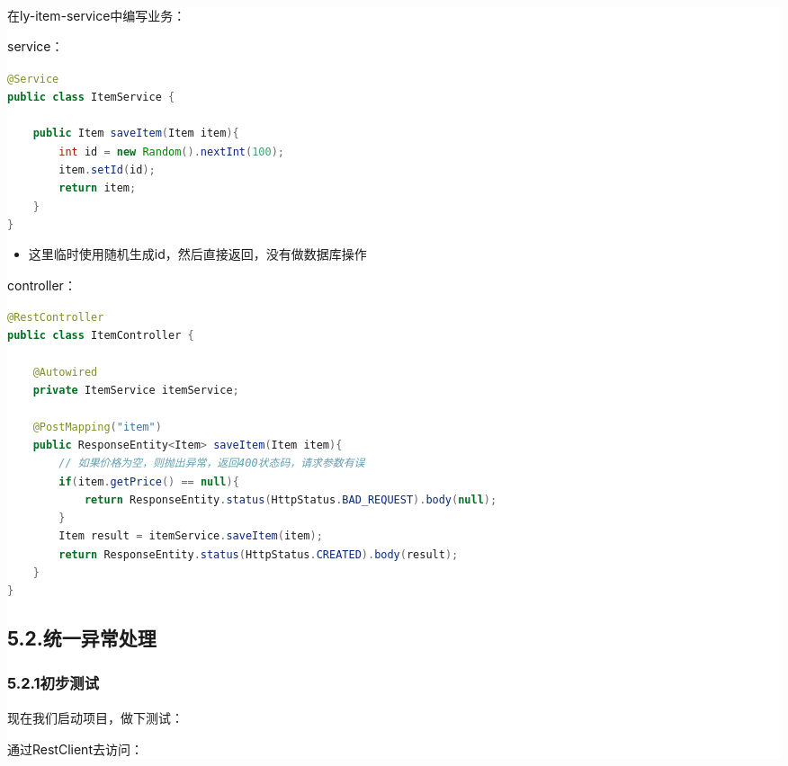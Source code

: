 在ly-item-service中编写业务：

service：

```java
@Service
public class ItemService {
    
    public Item saveItem(Item item){
        int id = new Random().nextInt(100);
        item.setId(id);
        return item;
    }
}

```

- 这里临时使用随机生成id，然后直接返回，没有做数据库操作

controller：

```java
@RestController
public class ItemController {

    @Autowired
    private ItemService itemService;

    @PostMapping("item")
    public ResponseEntity<Item> saveItem(Item item){
        // 如果价格为空，则抛出异常，返回400状态码，请求参数有误
        if(item.getPrice() == null){
            return ResponseEntity.status(HttpStatus.BAD_REQUEST).body(null);
        }
        Item result = itemService.saveItem(item);
        return ResponseEntity.status(HttpStatus.CREATED).body(result);
    }
}
```

## 5.2.统一异常处理

### 5.2.1初步测试

现在我们启动项目，做下测试：

通过RestClient去访问：
